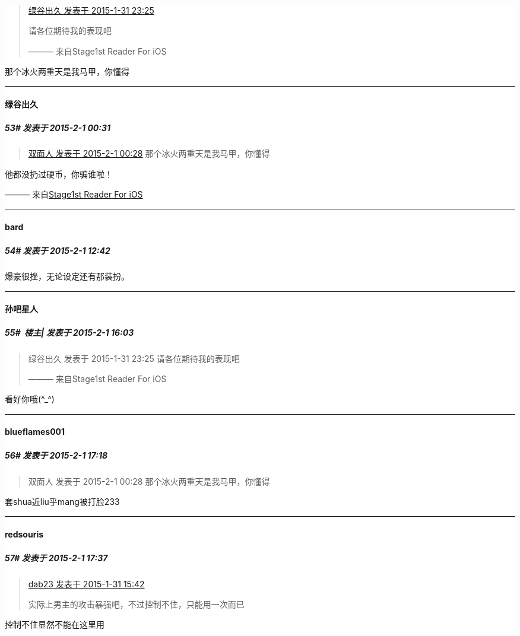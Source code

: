 <blockquote><a href="httphttps://bbs.saraba1st.com/2b/forum.php?mod=redirect&amp;goto=findpost&amp;pid=27945278&amp;ptid=1089780" target="_blank">绿谷出久 发表于 2015-1-31 23:25</a>

请各位期待我的表现吧

——— 来自Stage1st Reader For iOS</blockquote>
那个冰火两重天是我马甲，你懂得

*****

####  绿谷出久  
##### 53#       发表于 2015-2-1 00:31

<blockquote><a href="httphttps://bbs.saraba1st.com/2b/forum.php?mod=redirect&amp;amp;goto=findpost&amp;amp;pid=27945779&amp;amp;ptid=1089780" target="_blank">双面人 发表于 2015-2-1 00:28</a>
那个冰火两重天是我马甲，你懂得</blockquote>
他都没扔过硬币，你骗谁啦！

——— 来自[Stage1st Reader For iOS](http://itunes.apple.com/us/app/stage1st-reader/id509916119?mt=8)

*****

####  bard  
##### 54#       发表于 2015-2-1 12:42

爆豪很挫，无论设定还有那装扮。

*****

####  孙吧星人  
##### 55#         楼主| 发表于 2015-2-1 16:03

<blockquote>绿谷出久 发表于 2015-1-31 23:25
请各位期待我的表现吧

——— 来自Stage1st Reader For iOS</blockquote>
看好你哦(^_^)

*****

####  blueflames001  
##### 56#       发表于 2015-2-1 17:18

<blockquote>双面人 发表于 2015-2-1 00:28
那个冰火两重天是我马甲，你懂得</blockquote>
套shua近liu乎mang被打脸233

*****

####  redsouris  
##### 57#       发表于 2015-2-1 17:37

<blockquote><a href="httphttps://bbs.saraba1st.com/2b/forum.php?mod=redirect&amp;goto=findpost&amp;pid=27942028&amp;ptid=1089780" target="_blank">dab23 发表于 2015-1-31 15:42</a>

实际上男主的攻击暴强吧，不过控制不住，只能用一次而已</blockquote>
控制不住显然不能在这里用
